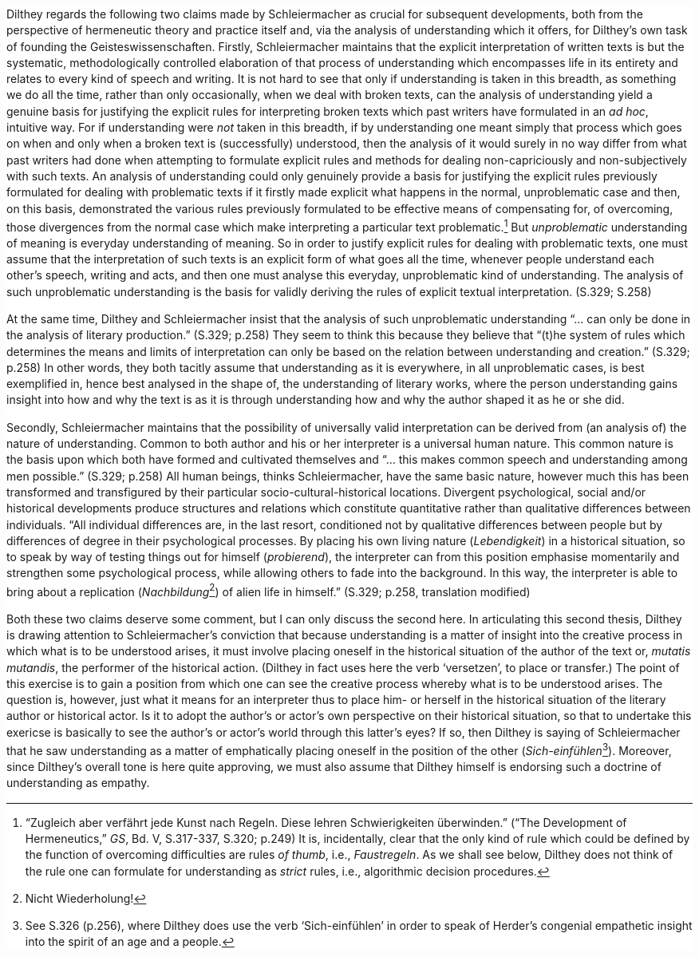 Dilthey regards the following two claims made by Schleiermacher as crucial for subsequent developments, both from the perspective of hermeneutic theory and practice itself and, via the analysis of understanding which it offers, for Dilthey’s own task of founding the Geisteswissenschaften. Firstly, Schleiermacher maintains that the explicit interpretation of written texts is but the systematic, methodologically controlled elaboration of that process of understanding which encompasses life in its entirety and relates to every kind of speech and writing. It is not hard to see that only if understanding is taken in this breadth, as something we do all the time, rather than only occasionally, when we deal with broken texts, can the analysis of understanding yield a genuine basis for justifying the explicit rules for interpreting broken texts which past writers have formulated in an _ad hoc_, intuitive way. For if understanding were _not_ taken in this breadth, if by understanding one meant simply that process which goes on when and only when a broken text is (successfully) understood, then the analysis of it would surely in no way differ from what past writers had done when attempting to formulate explicit rules and methods for dealing non-capriciously and non-subjectively with such texts. An analysis of understanding could only genuinely provide a basis for justifying the explicit rules previously formulated for dealing with problematic texts if it firstly made explicit what happens in the normal, unproblematic case and then, on this basis, demonstrated the various rules previously formulated to be effective means of compensating for, of overcoming, those divergences from the normal case which make interpreting a particular text problematic.[^1] But _unproblematic_ understanding of meaning is everyday understanding of meaning. So in order to justify explicit rules for dealing with problematic texts, one must assume that the interpretation of such texts is an explicit form of what goes all the time, whenever people understand each other’s speech, writing and acts, and then one must analyse this everyday, unproblematic kind of understanding. The analysis of such unproblematic understanding is the basis for validly deriving the rules of explicit textual interpretation. (S.329; S.258)

At the same time, Dilthey and Schleiermacher insist that the analysis of such unproblematic understanding “... can only be done in the analysis of literary production.” (S.329; p.258) They seem to think this because they believe that “(t)he system of rules which determines the means and limits of interpretation can only be based on the relation between understanding and creation.” (S.329; p.258) In other words, they both tacitly assume that understanding as it is everywhere, in all unproblematic cases, is best exemplified in, hence best analysed in the shape of, the understanding of literary works, where the person understanding gains insight into how and why the text is as it is through understanding how and why the author shaped it as he or she did.

Secondly, Schleiermacher maintains that the possibility of universally valid interpretation can be derived from (an analysis of) the nature of understanding. Common to both author and his or her interpreter is a universal human nature. This common nature is the basis upon which both have formed and cultivated themselves and “... this makes common speech and understanding among men possible.” (S.329; p.258) All human beings, thinks Schleiermacher, have the same basic nature, however much this has been transformed and transfigured by their particular socio-cultural-historical locations. Divergent psychological, social and/or historical developments produce structures and relations which constitute quantitative rather than qualitative differences between individuals. “All individual differences are, in the last resort, conditioned not by qualitative differences between people but by differences of degree in their psychological processes. By placing his own living nature (_Lebendigkeit_) in a historical situation, so to speak by way of testing things out for himself (_probierend_), the interpreter can from this position emphasise momentarily and strengthen some psychological process, while allowing others to fade into the background. In this way, the interpreter is able to bring about a replication (_Nachbildung_[^2]) of alien life in himself.” (S.329; p.258, translation modified)

Both these two claims deserve some comment, but I can only discuss the second here. In articulating this second thesis, Dilthey is drawing attention to Schleiermacher’s conviction that because understanding is a matter of insight into the creative process in which what is to be understood arises, it must involve placing oneself in the historical situation of the author of the text or, _mutatis mutandis_, the performer of the historical action. (Dilthey in fact uses here the verb ‘versetzen’, to place or transfer.) The point of this exercise is to gain a position from which one can see the creative process whereby what is to be understood arises. The question is, however, just what it means for an interpreter thus to place him- or herself in the historical situation of the literary author or historical actor. Is it to adopt the author’s or actor’s own perspective on their historical situation, so that to undertake this exericse is basically to see the author’s or actor’s world through this latter’s eyes? If so, then Dilthey is saying of Schleiermacher that he saw understanding as a matter of emphatically placing oneself in the position of the other (_Sich-einfühlen_[^3]). Moreover, since Dilthey’s overall tone is here quite approving, we must also assume that Dilthey himself is endorsing such a doctrine of understanding as empathy.


[^1]: “Zugleich aber verfährt jede Kunst nach Regeln. Diese lehren Schwierigkeiten überwinden.” (“The Development of Hermeneutics,” _GS_, Bd. V, S.317-337, S.320; p.249) It is, incidentally, clear that the only kind of rule which could be defined by the function of overcoming difficulties are rules _of thumb_, i.e., _Faustregeln_. As we shall see below, Dilthey does not think of the rule one can formulate for understanding as _strict_ rules, i.e., algorithmic decision procedures.
[^2]: Nicht Wiederholung!
[^3]: See S.326 (p.256), where Dilthey does use the verb ‘Sich-einfühlen’ in order to speak of Herder’s congenial empathetic insight into the spirit of an age and a people.
[^4]: See Kant, _Kritik der reinen Vernunft_, B 370.
[^5]: “Auch hier macht sich das schon erwähnte Verhältnis geltend, nach welchem Ausdrücke des Erlebens mehr enthalten, als im Bewußtsein des Dichters oder Künstlers liegt, and darum auch mehr zurückrufen.” (“The Understanding of Other Persons and their Life-expressions”, _GS_, Bd. VII, S.205-227, S.214; p.132)
[^6]: Relativism and historicism are such common ways of thinking these days that many people are or would be simply dumb-founded by the blatant denial of (what they assume to be) self-evidently true doctrines.
[^7]: Note that to describe a judgement as objectively valid is not to describe it as true. A judgement may certainly be true without being objectively valid; perhaps Goldbach’s conjecture is true but unprovable, in which case it would not be objectively valid. Conversely, many would maintain that a judgement can be objectively valid without being true.
[^8]: The German original, which was written in 1910, is to be found in _GS_, Bd. VII, S.205-227.
[^9]: “Ganz anders der Erlebnisausdruck! Eine besondere Beziehung besteht zwischen ihm, dem Leben, aus dem er hervorgeht, und dem Verstehen, das er erwirkt. Der Ausdruck kann nämlich mehr vom seelischen Zusammenhang enthalten, als jede Introspektion gewahren kann. Er hebt es aus Tiefen, die das Bewußtsein nicht erhellt. Es liegt aber zugleich in der Natur des Erlebnisausdrucks, daß die Beziehung zwischen ihm und dem Geistigen, das in ihm ausgedrückt wird, nur sehr vorbehaltlich dem Verstehen zugrunde gelegt werden darf.” (S.206)
[^10]: “Die elementaren Akte, aus denen sich zusammenhangende Handlungen zusammensetzen, wie das Aufheben eines Gegenstandes, das Niederfallenlassen eines Hammers, das Schneiden von Holz durch eine Säge, bezeichnen für uns die Anwesenheit gewisser Zwecke.” (S.207) Note what Dilthey says in the next two sentences: “In diesem elementaren Verstehen findet sonach ein Rückgang auf den ganzen Lebenszusammenhang, welcher das dauernde Subjekt von Lebenäußerungen bildet, nicht statt. Wir wissen auch nichts von einem Schluß, in dem es entstünde.” (S.207) In other words, in this original, everyday understanding one is not led back to the ‘subject’ itself in its individuality, and thus not back to the subject at all; this must be presupposed! Will only a more ‘authentic’ kind of understanding allow this? Note, too, that Dilthey here _identifies_ the persisting subject with the psychic nexus, surely _pace_ Gadamer.
[^11]: _Zunächst_ in Heidegger’s sense!
[^12]: _Zumeist_ in Heidegger’s sense! We thus encounter, or livingly experience, hammering ‘zunächst und zumeist’ as part of the activity of carpenting.
[^13]: Amongst all the various shapes and shades of current ‘social practise’ fetishism there is a quite surprising complacency about just what is meant by social practise—as if the explicatory power and clarity of this notion were self-evident. This current philosophical orthodoxy derives ultimately from Wittgensteinian rule-fetishism. It is an essential part of those currently very popular hip naturalisms which see in the ‘social’ a way of acknowledging the epistemic priority of science (and ultimately, of natural science) while rejecting reductionism, eliminativis and thus (what such naturalisms understand by) scientism.
[^14]: Of course I do know it to express this meaning. Perhaps at least knowing it to express this meaning is a necessary condition of its doing so. Does this same sentence, when uttered by a parrot, still express this meaning? Perhaps not—although the issue here looks very much like an uninteresting verbal one.
[^15]: Hegel’s best and most extensive discussion of objective spirit is to be found in his _Philosophy of Right_, of which there are now several translations.
[^16]: In his book _Against Method: Outline of an Anarchist Theory of Knowledge_, London: New Left Books, 1975.
[^17]: In the translation this heading is “Projecting, Re-Creating, Re-Experiencing”—see p.132. The original German heading is “Hineinversetzen, Nachbilden, Nacherleben.”
[^18]: Note the contradiction in which Dilthey, through sheer carelessness, embroils himself: I, a present-day man, am said to experience something that a present-day man cannot experience. Dilthey should have said that I get a feeling for something that I, as a present-day man, cannot genuinely experience.
[^19]: As I recall, David Noble, in his book _The Forces of Production—A Social History of Industrial Automation_ (New York: Knopf, 1984), shows how during and as a result of the war effort a massive process of agglomeratisation took place, thereby creating the enormous disparity between big and small business which has characterised Western economies ever since.